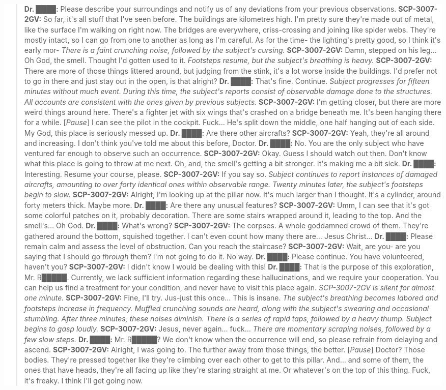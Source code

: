 > **Dr. ████:** Please describe your surroundings and notify us of any deviations from your previous observations.
> **SCP-3007-2GV:** So far, it's all stuff that I've seen before. The buildings are kilometres high. I'm pretty sure they're made out of metal, like the surface I'm walking on right now. The bridges are everywhere, criss-crossing and joining like spider webs. They're mostly intact, so I can go from one to another as long as I'm careful. As for the time- the lighting's pretty good, so I think it's early mor-
> _There is a faint crunching noise, followed by the subject's cursing._
> **SCP-3007-2GV:** Damn, stepped on his leg… Oh God, the smell. Thought I'd gotten used to it.
> _Footsteps resume, but the subject's breathing is heavy._
> **SCP-3007-2GV:** There are more of those things littered around, but judging from the stink, it's a lot worse inside the buildings. I'd prefer not to go in there and just stay out in the open, is that alright?
> **Dr. ████:** That's fine. Continue.
> _Subject progresses for fifteen minutes without much event. During this time, the subject's reports consist of observable damage done to the structures. All accounts are consistent with the ones given by previous subjects._
> **SCP-3007-2GV:** I'm getting closer, but there are more weird things around here. There's a fighter jet with six wings that's crashed on a bridge beneath me. It's been hanging there for a while. [_Pause_] I can see the pilot in the cockpit. Fuck… He's split down the middle, one half hanging out of each side. My God, this place is seriously messed up.
> **Dr. ████:** Are there other aircrafts?
> **SCP-3007-2GV:** Yeah, they're all around and increasing. I don't think you've told me about this before, Doctor.
> **Dr. ████:** No. You are the only subject who have ventured far enough to observe such an occurrence.
> **SCP-3007-2GV:** Okay. Guess I should watch out then. Don't know what this place is going to throw at me next. Oh, and, the smell's getting a bit stronger. It's making me a bit sick.
> **Dr. ████:** Interesting. Resume your course, please.
> **SCP-3007-2GV:** If you say so.
> _Subject continues to report instances of damaged aircrafts, amounting to over forty identical ones within observable range. Twenty minutes later, the subject's footsteps begin to slow._
> **SCP-3007-2GV:** Alright, I'm looking up at the pillar now. It's much larger than I thought. It's a cylinder, around forty meters thick. Maybe more.
> **Dr. ████:** Are there any unusual features?
> **SCP-3007-2GV:** Umm, I can see that it's got some colorful patches on it, probably decoration. There are some stairs wrapped around it, leading to the top. And the smell's… Oh God.
> **Dr. ████:** What's wrong?
> **SCP-3007-2GV:** The corpses. A whole goddamned crowd of them. They're gathered around the bottom, squished together. I can't even count how many there are… Jesus Christ…
> **Dr. ████:** Please remain calm and assess the level of obstruction. Can you reach the staircase?
> **SCP-3007-2GV:** Wait, are you- are you saying that I should go _through_ them? I'm not going to do it. No way.
> **Dr. ████:** Please continue. You have volunteered, haven't you?
> **SCP-3007-2GV:** I didn't know I would be dealing with this!
> **Dr. ████:** That is the purpose of this exploration, Mr. R█████. Currently, we lack sufficient information regarding these hallucinations, and we require your cooperation. You can help us find a treatment for your condition, and never have to visit this place again.
> _SCP-3007-2GV is silent for almost one minute._
> **SCP-3007-2GV:** Fine, I'll try. Jus-just this once… This is insane.
> _The subject's breathing becomes labored and footsteps increase in frequency. Muffled crunching sounds are heard, along with the subject's swearing and occasional stumbling. After three minutes, these noises diminish. There is a series of rapid taps, followed by a heavy thump. Subject begins to gasp loudly._
> **SCP-3007-2GV:** Jesus, never again… fuck…
> _There are momentary scraping noises, followed by a few slow steps._
> **Dr. ████:** Mr. R█████? We don't know when the occurrence will end, so please refrain from delaying and ascend.
> **SCP-3007-2GV:** Alright, I was going to. The further away from those things, the better. [_Pause_] Doctor? Those bodies. They're pressed together like they're climbing over each other to get to this pillar. And… and some of them, the ones that have heads, they're all facing up like they're staring straight at me. Or whatever's on the top of this thing. Fuck, it's freaky. I think I'll get going now.